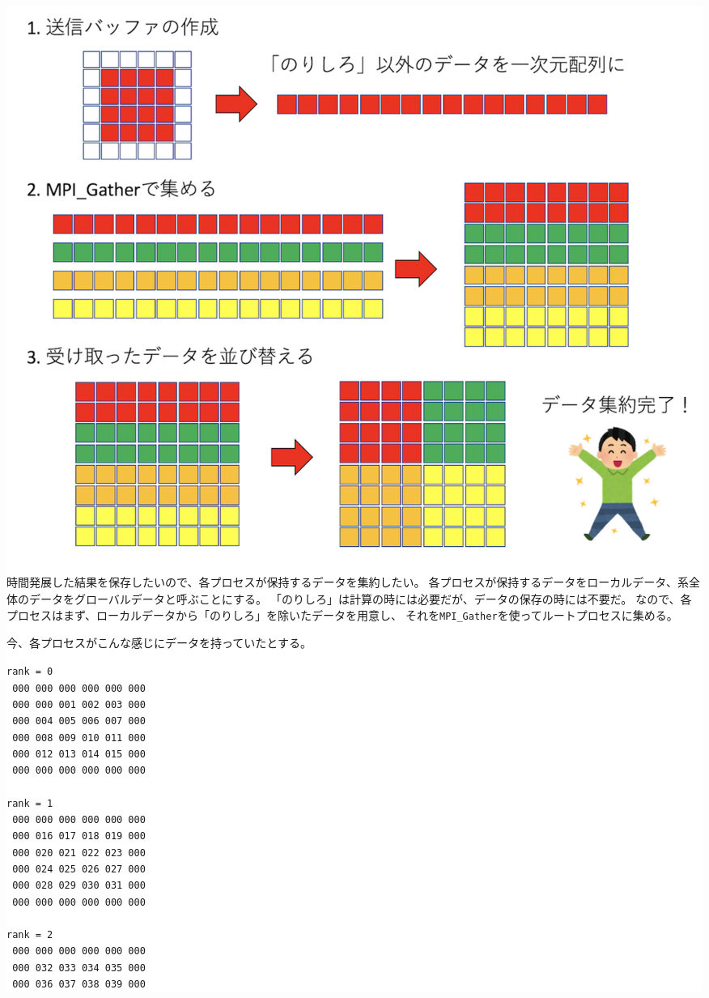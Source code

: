 ![fig/gather.png](fig/gather.png)

時間発展した結果を保存したいので、各プロセスが保持するデータを集約したい。
各プロセスが保持するデータをローカルデータ、系全体のデータをグローバルデータと呼ぶことにする。
「のりしろ」は計算の時には必要だが、データの保存の時には不要だ。
なので、各プロセスはまず、ローカルデータから「のりしろ」を除いたデータを用意し、
それを`MPI_Gather`を使ってルートプロセスに集める。

今、各プロセスがこんな感じにデータを持っていたとする。

```sh
rank = 0
 000 000 000 000 000 000
 000 000 001 002 003 000
 000 004 005 006 007 000
 000 008 009 010 011 000
 000 012 013 014 015 000
 000 000 000 000 000 000

rank = 1
 000 000 000 000 000 000
 000 016 017 018 019 000
 000 020 021 022 023 000
 000 024 025 026 027 000
 000 028 029 030 031 000
 000 000 000 000 000 000

rank = 2
 000 000 000 000 000 000
 000 032 033 034 035 000
 000 036 037 038 039 000
```